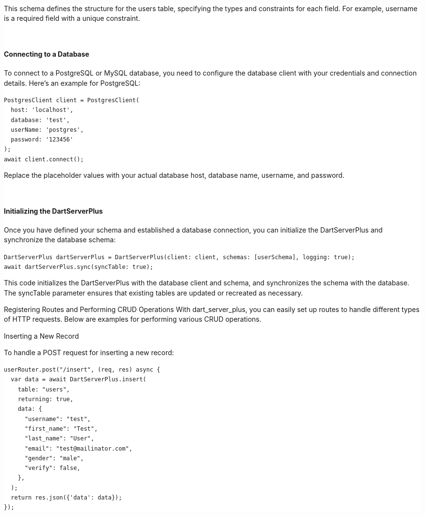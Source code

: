 This schema defines the structure for the users table, specifying the types and constraints for each field. For example, username is a required field with a unique constraint.

<br />

#### Connecting to a Database

To connect to a PostgreSQL or MySQL database, you need to configure the database client with your credentials and connection details. Here’s an example for PostgreSQL:

```
PostgresClient client = PostgresClient(
  host: 'localhost',
  database: 'test',
  userName: 'postgres',
  password: '123456'
);
await client.connect();
```

Replace the placeholder values with your actual database host, database name, username, and password.

<br />

#### Initializing the DartServerPlus

Once you have defined your schema and established a database connection, you can initialize the DartServerPlus and synchronize the database schema:
```
DartServerPlus dartServerPlus = DartServerPlus(client: client, schemas: [userSchema], logging: true);
await dartServerPlus.sync(syncTable: true);
```
This code initializes the DartServerPlus with the database client and schema, and synchronizes the schema with the database. The syncTable parameter ensures that existing tables are updated or recreated as necessary.


Registering Routes and Performing CRUD Operations
With dart_server_plus, you can easily set up routes to handle different types of HTTP requests. Below are examples for performing various CRUD operations.


Inserting a New Record

To handle a POST request for inserting a new record:
```
userRouter.post("/insert", (req, res) async {
  var data = await DartServerPlus.insert(
    table: "users",
    returning: true,
    data: {
      "username": "test",
      "first_name": "Test",
      "last_name": "User",
      "email": "test@mailinator.com",
      "gender": "male",
      "verify": false,
    },
  );
  return res.json({'data': data});
});
```
